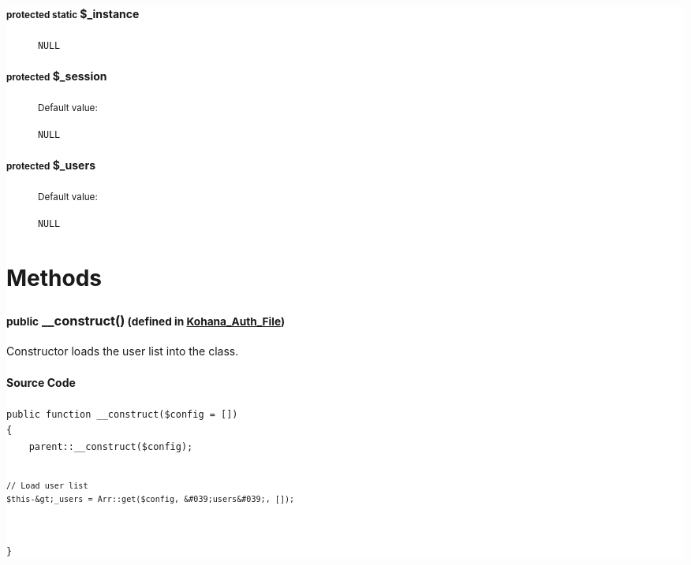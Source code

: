 <h4 id='property-_instance'><small>protected static</small>  <span class='blue'></span> $_instance</h4>
</dt>
<dd>
 </dd>
<dd>
 <pre class="debug"><small>NULL</small></pre></dd>
<dt>
<h4 id='property-_session'><small>protected</small>  <span class='blue'></span> $_session</h4>
</dt>
<dd>
 </dd>
<dd>
 </dd>
<dd>
<small>Default value:</small>
<br />
 <pre class="debug"><small>NULL</small></pre></dd>
<dt>
<h4 id='property-_users'><small>protected</small>  <span class='blue'></span> $_users</h4>
</dt>
<dd>
 </dd>
<dd>
 </dd>
<dd>
<small>Default value:</small>
<br />
 <pre class="debug"><small>NULL</small></pre></dd>
</dl>
</div>
<h1 id='methods'>Methods</h1>
<div class='methods'>

<div class='method'>
<h3 id="__construct"><small>public</small>  __construct()<small> (defined in <a href='/documentation/api/Kohana_Auth_File'>Kohana_Auth_File</a>)</small></h3>
<div class='description'><p>Constructor loads the user list into the class.</p>
</div>
<div class="method-source">
<h4>Source Code</h4>
<pre>
<code class="language-php">public function __construct($config = [])
{
	parent::__construct($config);

	// Load user list
	$this-&gt;_users = Arr::get($config, &#039;users&#039;, []);
}</code>
</pre>
</div>
</div>
